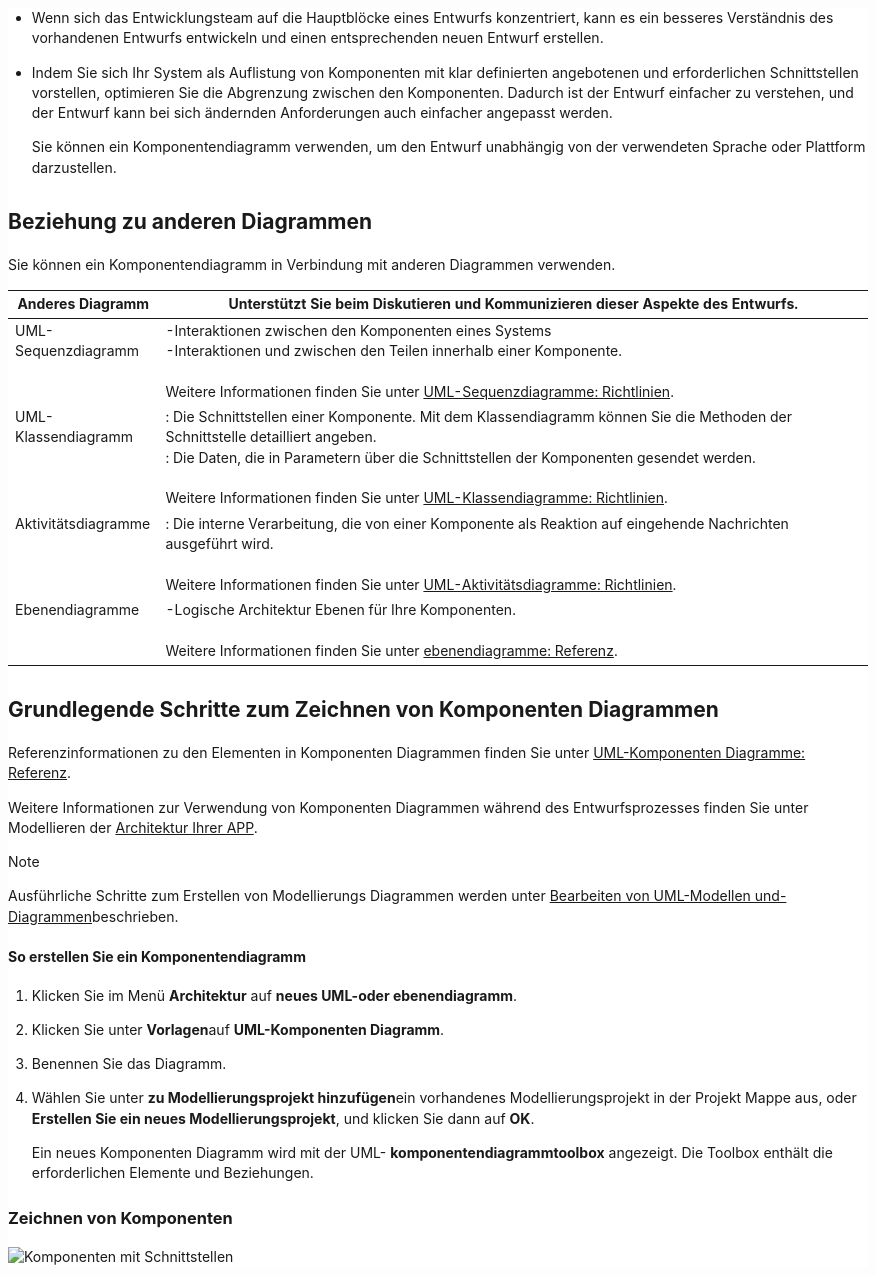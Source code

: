 - Wenn sich das Entwicklungsteam auf die Hauptblöcke eines Entwurfs konzentriert, kann es ein besseres Verständnis des vorhandenen Entwurfs entwickeln und einen entsprechenden neuen Entwurf erstellen.

- Indem Sie sich Ihr System als Auflistung von Komponenten mit klar definierten angebotenen und erforderlichen Schnittstellen vorstellen, optimieren Sie die Abgrenzung zwischen den Komponenten. Dadurch ist der Entwurf einfacher zu verstehen, und der Entwurf kann bei sich ändernden Anforderungen auch einfacher angepasst werden.

  Sie können ein Komponentendiagramm verwenden, um den Entwurf unabhängig von der verwendeten Sprache oder Plattform darzustellen.

## <a name="OtherDiagrams"></a>Beziehung zu anderen Diagrammen
 Sie können ein Komponentendiagramm in Verbindung mit anderen Diagrammen verwenden.

|Anderes Diagramm|Unterstützt Sie beim Diskutieren und Kommunizieren dieser Aspekte des Entwurfs.|
|-------------------|--------------------------------------------------------------------|
|UML-Sequenzdiagramm|-Interaktionen zwischen den Komponenten eines Systems<br />-Interaktionen und zwischen den Teilen innerhalb einer Komponente.<br /><br /> Weitere Informationen finden Sie unter [UML-Sequenzdiagramme: Richtlinien](../modeling/uml-sequence-diagrams-guidelines.md).|
|UML-Klassendiagramm|: Die Schnittstellen einer Komponente. Mit dem Klassendiagramm können Sie die Methoden der Schnittstelle detailliert angeben.<br />: Die Daten, die in Parametern über die Schnittstellen der Komponenten gesendet werden.<br /><br /> Weitere Informationen finden Sie unter [UML-Klassendiagramme: Richtlinien](../modeling/uml-class-diagrams-guidelines.md).|
|Aktivitätsdiagramme|: Die interne Verarbeitung, die von einer Komponente als Reaktion auf eingehende Nachrichten ausgeführt wird.<br /><br /> Weitere Informationen finden Sie unter [UML-Aktivitätsdiagramme: Richtlinien](../modeling/uml-activity-diagrams-guidelines.md).|
|Ebenendiagramme|-Logische Architektur Ebenen für Ihre Komponenten.<br /><br /> Weitere Informationen finden Sie unter [ebenendiagramme: Referenz](../modeling/layer-diagrams-reference.md).|

## <a name="Basics"></a>Grundlegende Schritte zum Zeichnen von Komponenten Diagrammen
 Referenzinformationen zu den Elementen in Komponenten Diagrammen finden Sie unter [UML-Komponenten Diagramme: Referenz](../modeling/uml-component-diagrams-reference.md).

 Weitere Informationen zur Verwendung von Komponenten Diagrammen während des Entwurfsprozesses finden Sie unter Modellieren der [Architektur Ihrer APP](../modeling/model-your-app-s-architecture.md).

> [!NOTE]
> Ausführliche Schritte zum Erstellen von Modellierungs Diagrammen werden unter [Bearbeiten von UML-Modellen und-Diagrammen](../modeling/edit-uml-models-and-diagrams.md)beschrieben.

#### <a name="to-create-a-component-diagram"></a>So erstellen Sie ein Komponentendiagramm

1. Klicken Sie im Menü **Architektur** auf **neues UML-oder ebenendiagramm**.

2. Klicken Sie unter **Vorlagen**auf **UML-Komponenten Diagramm**.

3. Benennen Sie das Diagramm.

4. Wählen Sie unter **zu Modellierungsprojekt hinzufügen**ein vorhandenes Modellierungsprojekt in der Projekt Mappe aus, oder **Erstellen Sie ein neues Modellierungsprojekt**, und klicken Sie dann auf **OK**.

     Ein neues Komponenten Diagramm wird mit der UML- **komponentendiagrammtoolbox** angezeigt. Die Toolbox enthält die erforderlichen Elemente und Beziehungen.

### <a name="drawing-components"></a>Zeichnen von Komponenten
 ![Komponenten mit Schnittstellen](../modeling/media/uml-compdrawing.png "UML_CompDrawing")
